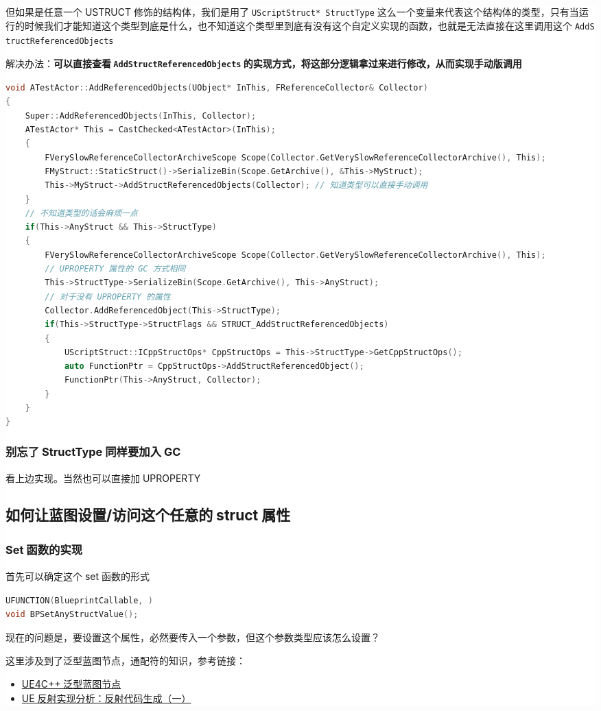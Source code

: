但如果是任意一个 USTRUCT 修饰的结构体，我们是用了 `UScriptStruct* StructType` 这么一个变量来代表这个结构体的类型，只有当运行的时候我们才能知道这个类型到底是什么，也不知道这个类型里到底有没有这个自定义实现的函数，也就是无法直接在这里调用这个 `AddStructReferencedObjects`

解决办法：**可以直接查看 `AddStructReferencedObjects` 的实现方式，将这部分逻辑拿过来进行修改，从而实现手动版调用**

```cpp
void ATestActor::AddReferencedObjects(UObject* InThis, FReferenceCollector& Collector)
{
	Super::AddReferencedObjects(InThis, Collector);
	ATestActor* This = CastChecked<ATestActor>(InThis);
	{
		FVerySlowReferenceCollectorArchiveScope Scope(Collector.GetVerySlowReferenceCollectorArchive(), This);
		FMyStruct::StaticStruct()->SerializeBin(Scope.GetArchive(), &This->MyStruct);
        This->MyStruct->AddStructReferencedObjects(Collector); // 知道类型可以直接手动调用
	}
    // 不知道类型的话会麻烦一点
    if(This->AnyStruct && This->StructType)
    {
        FVerySlowReferenceCollectorArchiveScope Scope(Collector.GetVerySlowReferenceCollectorArchive(), This);
        // UPROPERTY 属性的 GC 方式相同
        This->StructType->SerializeBin(Scope.GetArchive(), This->AnyStruct); 
        // 对于没有 UPROPERTY 的属性
        Collector.AddReferencedObject(This->StructType);
        if(This->StructType->StructFlags && STRUCT_AddStructReferencedObjects)
        {
            UScriptStruct::ICppStructOps* CppStructOps = This->StructType->GetCppStructOps();
            auto FunctionPtr = CppStructOps->AddStructReferencedObject();
            FunctionPtr(This->AnyStruct, Collector);
        }
    }
}
```

### 别忘了 StructType 同样要加入 GC

看上边实现。当然也可以直接加 UPROPERTY


## 如何让蓝图设置/访问这个任意的 struct 属性

### Set 函数的实现

首先可以确定这个 set 函数的形式

```cpp
UFUNCTION(BlueprintCallable, )
void BPSetAnyStructValue();
```

现在的问题是，要设置这个属性，必然要传入一个参数，但这个参数类型应该怎么设置？

这里涉及到了泛型蓝图节点，通配符的知识，参考链接：
- [UE4C++ 泛型蓝图节点](https://blog.csdn.net/weixin_56946623/article/details/123982505)
- [UE 反射实现分析：反射代码生成（一）](https://imzlp.com/posts/9780/)
